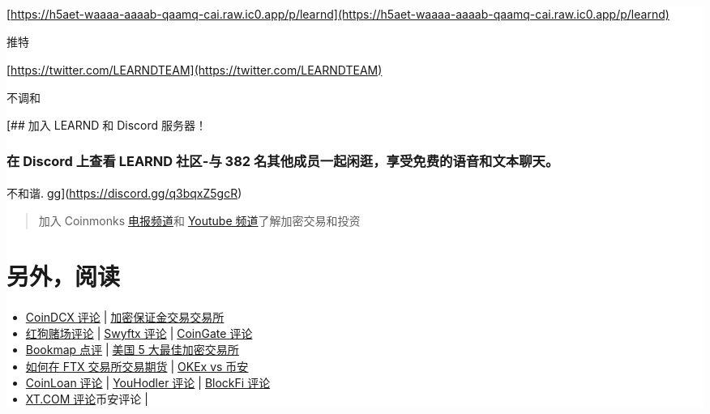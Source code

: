 [https://h5aet-waaaa-aaaab-qaamq-cai.raw.ic0.app/p/learnd](https://h5aet-waaaa-aaaab-qaamq-cai.raw.ic0.app/p/learnd)

推特

[https://twitter.com/LEARNDTEAM](https://twitter.com/LEARNDTEAM)

不调和

[](https://discord.gg/q3bqxZ5gcR) [## 加入 LEARND 和 Discord 服务器！

### 在 Discord 上查看 LEARND 社区-与 382 名其他成员一起闲逛，享受免费的语音和文本聊天。

不和谐. gg](https://discord.gg/q3bqxZ5gcR) 

> 加入 Coinmonks [电报频道](https://t.me/coincodecap)和 [Youtube 频道](https://www.youtube.com/c/coinmonks/videos)了解加密交易和投资

# 另外，阅读

*   [CoinDCX 评论](/coinmonks/coindcx-review-8444db3621a2) | [加密保证金交易交易所](https://coincodecap.com/crypto-margin-trading-exchanges)
*   [红狗赌场评论](https://coincodecap.com/red-dog-casino-review) | [Swyftx 评论](https://coincodecap.com/swyftx-review) | [CoinGate 评论](https://coincodecap.com/coingate-review)
*   [Bookmap 点评](https://coincodecap.com/bookmap-review-2021-best-trading-software) | [美国 5 大最佳加密交易所](https://coincodecap.com/crypto-exchange-usa)
*   [如何在 FTX 交易所交易期货](https://coincodecap.com/ftx-futures-trading) | [OKEx vs 币安](https://coincodecap.com/okex-vs-binance)
*   [CoinLoan 评论](https://coincodecap.com/coinloan-review) | [YouHodler 评论](/coinmonks/youhodler-4-easy-ways-to-make-money-98969b9689f2) | [BlockFi 评论](https://coincodecap.com/blockfi-review)
*   [XT.COM 评论](https://coincodecap.com/profittradingapp-for-binance)币安评论 |